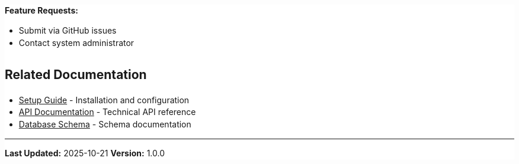 **Feature Requests:**
- Submit via GitHub issues
- Contact system administrator

## Related Documentation

- [Setup Guide](./COST_DASHBOARD_SETUP.md) - Installation and configuration
- [API Documentation](./API_COST_TRACKING.md) - Technical API reference
- [Database Schema](./DATABASE_SCHEMA.md) - Schema documentation

---

**Last Updated:** 2025-10-21
**Version:** 1.0.0
